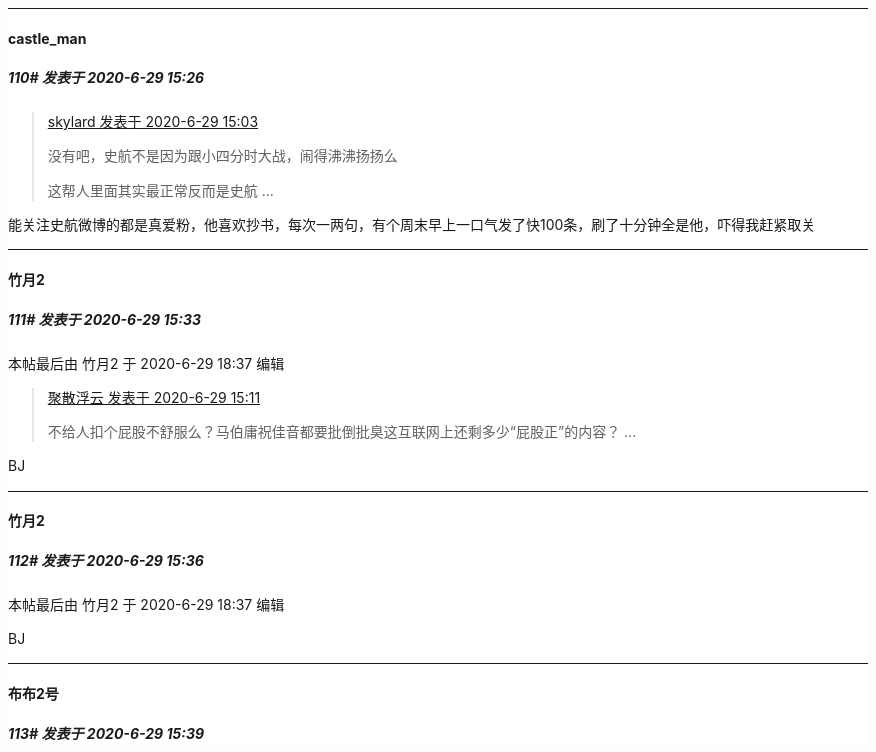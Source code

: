 
-----

####  castle_man  
##### 110#       发表于 2020-6-29 15:26



<blockquote><a href="httphttps://bbs.saraba1st.com/2b/forum.php?mod=redirect&amp;goto=findpost&amp;pid=47997563&amp;ptid=1944737" target="_blank">skylard 发表于 2020-6-29 15:03</a>

没有吧，史航不是因为跟小四分时大战，闹得沸沸扬扬么

这帮人里面其实最正常反而是史航 ...</blockquote>
能关注史航微博的都是真爱粉，他喜欢抄书，每次一两句，有个周末早上一口气发了快100条，刷了十分钟全是他，吓得我赶紧取关







-----

####  竹月2  
##### 111#       发表于 2020-6-29 15:33



 本帖最后由 竹月2 于 2020-6-29 18:37 编辑 
<blockquote><a href="httphttps://bbs.saraba1st.com/2b/forum.php?mod=redirect&amp;goto=findpost&amp;pid=47997657&amp;ptid=1944737" target="_blank">聚散浮云 发表于 2020-6-29 15:11</a>

不给人扣个屁股不舒服么？马伯庸祝佳音都要批倒批臭这互联网上还剩多少“屁股正”的内容？ ...</blockquote>
BJ







-----

####  竹月2  
##### 112#       发表于 2020-6-29 15:36



 本帖最后由 竹月2 于 2020-6-29 18:37 编辑 

BJ







-----

####  布布2号  
##### 113#       发表于 2020-6-29 15:39


